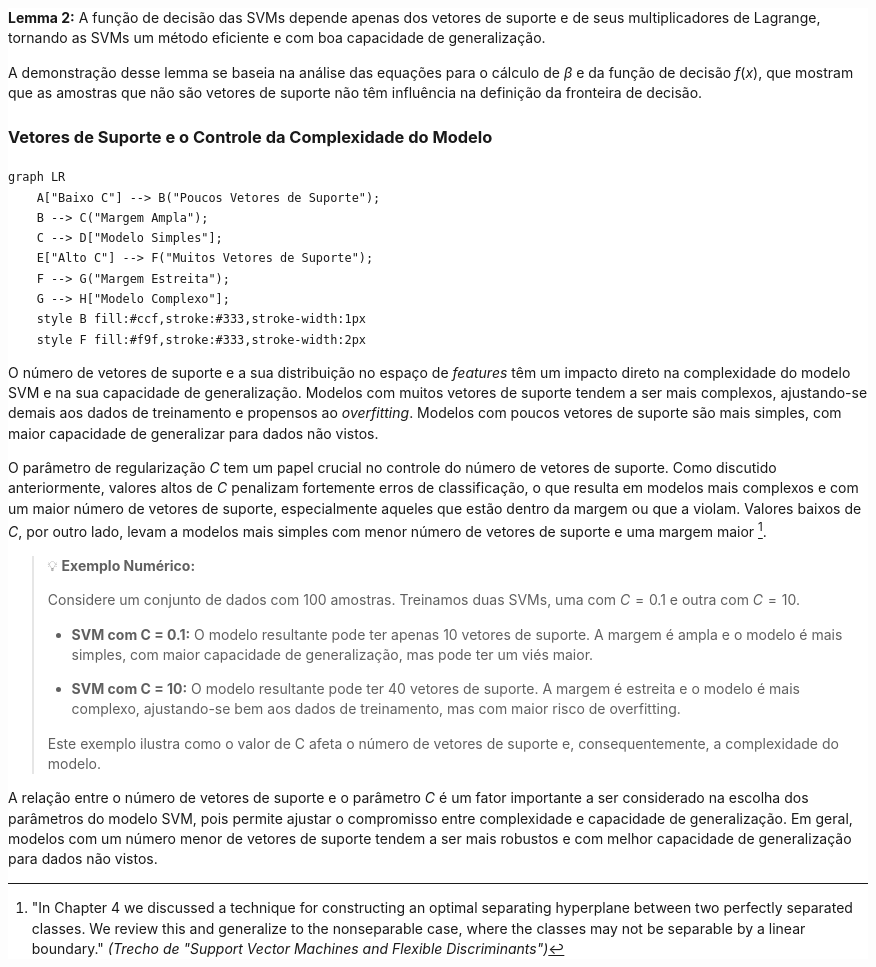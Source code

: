 **Lemma 2:** A função de decisão das SVMs depende apenas dos vetores de suporte e de seus multiplicadores de Lagrange, tornando as SVMs um método eficiente e com boa capacidade de generalização.

A demonstração desse lemma se baseia na análise das equações para o cálculo de $\beta$ e da função de decisão $f(x)$, que mostram que as amostras que não são vetores de suporte não têm influência na definição da fronteira de decisão.

### Vetores de Suporte e o Controle da Complexidade do Modelo

```mermaid
graph LR
    A["Baixo C"] --> B("Poucos Vetores de Suporte");
    B --> C("Margem Ampla");
    C --> D["Modelo Simples"];
    E["Alto C"] --> F("Muitos Vetores de Suporte");
    F --> G("Margem Estreita");
    G --> H["Modelo Complexo"];
    style B fill:#ccf,stroke:#333,stroke-width:1px
    style F fill:#f9f,stroke:#333,stroke-width:2px
```

O número de vetores de suporte e a sua distribuição no espaço de *features* têm um impacto direto na complexidade do modelo SVM e na sua capacidade de generalização. Modelos com muitos vetores de suporte tendem a ser mais complexos, ajustando-se demais aos dados de treinamento e propensos ao *overfitting*. Modelos com poucos vetores de suporte são mais simples, com maior capacidade de generalizar para dados não vistos.

O parâmetro de regularização $C$ tem um papel crucial no controle do número de vetores de suporte. Como discutido anteriormente, valores altos de $C$ penalizam fortemente erros de classificação, o que resulta em modelos mais complexos e com um maior número de vetores de suporte, especialmente aqueles que estão dentro da margem ou que a violam. Valores baixos de $C$, por outro lado, levam a modelos mais simples com menor número de vetores de suporte e uma margem maior [^12.2].

> 💡 **Exemplo Numérico:**
>
> Considere um conjunto de dados com 100 amostras. Treinamos duas SVMs, uma com $C = 0.1$ e outra com $C = 10$.
>
> *   **SVM com C = 0.1:** O modelo resultante pode ter apenas 10 vetores de suporte. A margem é ampla e o modelo é mais simples, com maior capacidade de generalização, mas pode ter um viés maior.
>
> *   **SVM com C = 10:** O modelo resultante pode ter 40 vetores de suporte. A margem é estreita e o modelo é mais complexo, ajustando-se bem aos dados de treinamento, mas com maior risco de overfitting.
>
> Este exemplo ilustra como o valor de C afeta o número de vetores de suporte e, consequentemente, a complexidade do modelo.

A relação entre o número de vetores de suporte e o parâmetro $C$ é um fator importante a ser considerado na escolha dos parâmetros do modelo SVM, pois permite ajustar o compromisso entre complexidade e capacidade de generalização. Em geral, modelos com um número menor de vetores de suporte tendem a ser mais robustos e com melhor capacidade de generalização para dados não vistos.


[^12.1]: "In this chapter we describe generalizations of linear decision boundaries for classification. Optimal separating hyperplanes are introduced in Chapter 4 for the case when two classes are linearly separable. Here we cover extensions to the nonseparable case, where the classes overlap. These techniques are then generalized to what is known as the support vector machine, which produces nonlinear boundaries by constructing a linear boundary in a large, transformed version of the feature space." *(Trecho de  "Support Vector Machines and Flexible Discriminants")*
[^12.2]: "In Chapter 4 we discussed a technique for constructing an optimal separating hyperplane between two perfectly separated classes. We review this and generalize to the nonseparable case, where the classes may not be separable by a linear boundary." *(Trecho de  "Support Vector Machines and Flexible Discriminants")*